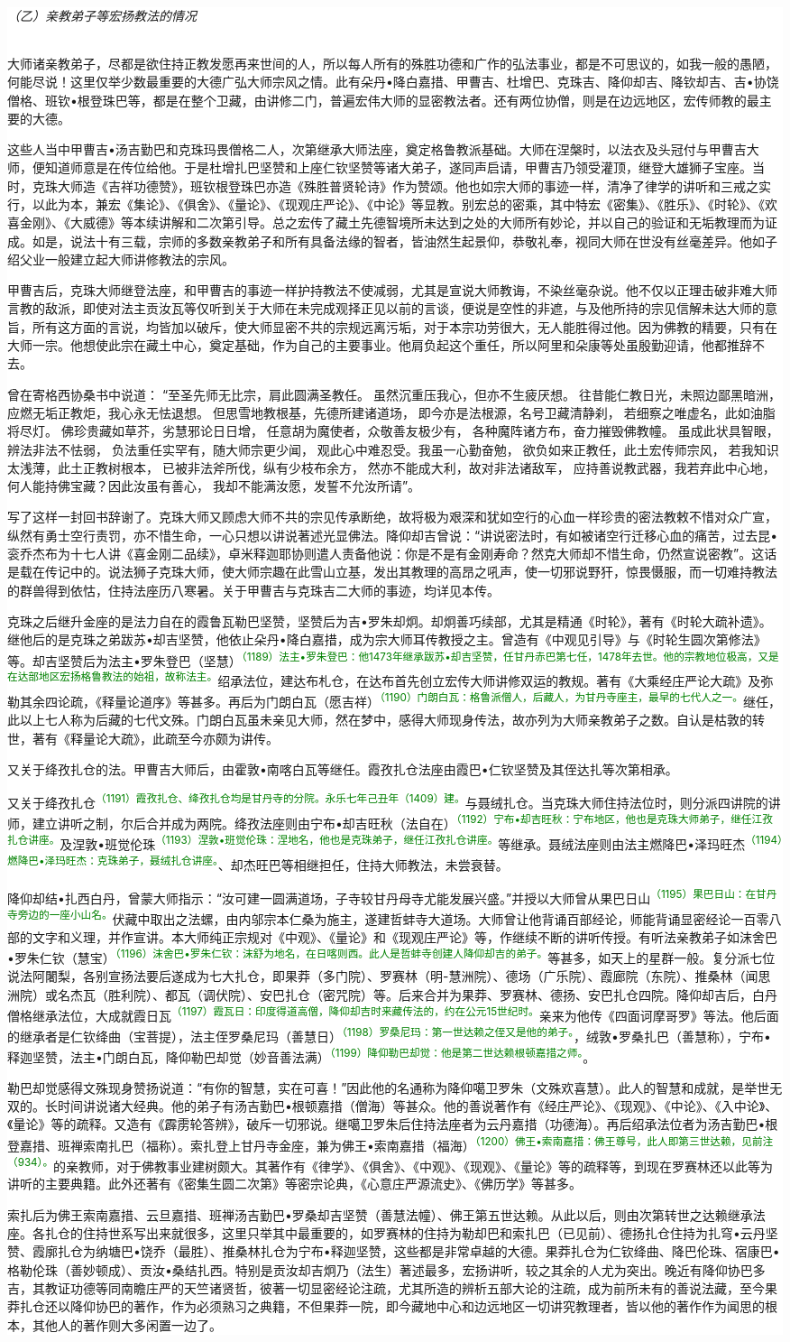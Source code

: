 ###### （乙）亲教弟子等宏扬教法的情况

大师诸亲教弟子，尽都是欲住持正教发愿再来世间的人，所以每人所有的殊胜功德和广作的弘法事业，都是不可思议的，如我一般的愚陋，何能尽说！这里仅举少数最重要的大德广弘大师宗风之情。此有朵丹•降白嘉措、甲曹吉、杜增巴、克珠吉、降仰却吉、降钦却吉、吉•协饶僧格、班钦•根登珠巴等，都是在整个卫藏，由讲修二门，普遍宏伟大师的显密教法者。还有两位协僧，则是在边远地区，宏传师教的最主要的大德。

这些人当中甲曹吉•汤吉勤巴和克珠玛畏僧格二人，次第继承大师法座，奠定格鲁教派基础。大师在涅槃时，以法衣及头冠付与甲曹吉大师，便知道师意是在传位给他。于是杜增扎巴坚赞和上座仁钦坚赞等诸大弟子，遂同声启请，甲曹吉乃领受灌顶，继登大雄狮子宝座。当时，克珠大师造《吉祥功德赞》，班钦根登珠巴亦造《殊胜普贤轮诗》作为赞颂。他也如宗大师的事迹一样，清净了律学的讲听和三戒之实行，以此为本，兼宏《集论》、《俱舍》、《量论》、《现观庄严论》、《中论》等显教。别宏总的密乘，其中特宏《密集》、《胜乐》、《时轮》、《欢喜金刚》、《大威德》等本续讲解和二次第引导。总之宏传了藏土先德智境所未达到之处的大师所有妙论，并以自己的验证和无垢教理而为证成。如是，说法十有三载，宗师的多数亲教弟子和所有具备法缘的智者，皆油然生起景仰，恭敬礼奉，视同大师在世没有丝毫差异。他如子绍父业一般建立起大师讲修教法的宗风。

甲曹吉后，克珠大师继登法座，和甲曹吉的事迹一样护持教法不使减弱，尤其是宣说大师教诲，不染丝毫杂说。他不仅以正理击破非难大师言教的敌派，即使对法主贡汝瓦等仅听到关于大师在未完成观择正见以前的言谈，便说是空性的非遮，与及他所持的宗见信解未达大师的意旨，所有这方面的言说，均皆加以破斥，使大师显密不共的宗规远离污垢，对于本宗功劳很大，无人能胜得过他。因为佛教的精要，只有在大师一宗。他想使此宗在藏土中心，奠定基础，作为自己的主要事业。他肩负起这个重任，所以阿里和朵康等处虽殷勤迎请，他都推辞不去。

曾在寄格西协桑书中说道： “至圣先师无比宗，肩此圆满圣教任。 虽然沉重压我心，但亦不生疲厌想。 往昔能仁教日光，未照边鄙黑暗洲， 应燃无垢正教炬，我心永无怯退想。 但思雪地教根基，先德所建诸道场， 即今亦是法根源，名号卫藏清静刹， 若细察之唯虚名，此如油脂将尽灯。 佛珍贵藏如草芥，劣慧邪论日日增， 任意胡为魔使者，众敬善友极少有， 各种魔阵诸方布，奋力摧毁佛教幢。 虽成此状具智眼，辨法非法不怯弱， 负法重任实罕有，随大师宗更少闻， 观此心中难忍受。我虽一心勤奋勉， 欲负如来正教任，此土宏传师宗风， 若我知识太浅薄，此土正教树根本， 已被非法斧所伐，纵有少枝布余方， 然亦不能成大利，故对非法诸敌军， 应持善说教武器，我若弃此中心地， 何人能持佛宝藏？因此汝虽有善心， 我却不能满汝愿，发誓不允汝所请”。

写了这样一封回书辞谢了。克珠大师又顾虑大师不共的宗见传承断绝，故将极为艰深和犹如空行的心血一样珍贵的密法教敕不惜对众广宣，纵然有勇士空行责罚，亦不惜生命，一心只想以讲说著述光显佛法。降仰却吉曾说：“讲说密法时，有如被诸空行迁移心血的痛苦，过去昆•衮乔杰布为十七人讲《喜金刚二品续》，卓米释迦耶协则遣人责备他说：你是不是有金刚寿命？然克大师却不惜生命，仍然宣说密教”。这话是载在传记中的。说法狮子克珠大师，使大师宗趣在此雪山立基，发出其教理的高昂之吼声，使一切邪说野犴，惊畏慑服，而一切难持教法的群兽得到依怙，住持法座历八寒暑。关于甲曹吉与克珠吉二大师的事迹，均详见本传。

克珠之后继升金座的是法力自在的霞鲁瓦勒巴坚赞，坚赞后为吉•罗朱却炯。却炯善巧续部，尤其是精通《时轮》，著有《时轮大疏补遗》。继他后的是克珠之弟跋苏•却吉坚赞，他依止朵丹•降白嘉措，成为宗大师耳传教授之主。曾造有《中观见引导》与《时轮生圆次第修法》等。却吉坚赞后为法主•罗朱登巴（坚慧）<sup><font color="green">（1189）法主•罗朱登巴：他1473年继承跋苏•却吉坚赞，任甘丹赤巴第七任，1478年去世。他的宗教地位极高，又是在达部地区宏扬格鲁教法的始祖，故称法主。</font></sup>绍承法位，建达布札仓，在达布首先创立宏传大师讲修双运的教规。著有《大乘经庄严论大疏》及弥勒其余四论疏，《释量论道序》等甚多。再后为门朗白瓦（愿吉祥）<sup><font color="green">（1190）门朗白瓦：格鲁派僧人，后藏人，为甘丹寺座主，最早的七代人之一。</font></sup>继任，此以上七人称为后藏的七代文殊。门朗白瓦虽未亲见大师，然在梦中，感得大师现身传法，故亦列为大师亲教弟子之数。自认是枯敦的转世，著有《释量论大疏》，此疏至今亦颇为讲传。

又关于绛孜扎仓的法。甲曹吉大师后，由霍敦•南喀白瓦等继任。霞孜扎仓法座由霞巴•仁钦坚赞及其侄达扎等次第相承。

又关于绛孜扎仓<sup><font color="green">（1191）霞孜扎仓、绛孜扎仓均是甘丹寺的分院。永乐七年己丑年（1409）建。</font></sup>与聂绒扎仓。当克珠大师住持法位时，则分派四讲院的讲师，建立讲听之制，尔后合并成为两院。绛孜法座则由宁布•却吉旺秋（法自在）<sup><font color="green">（1192）宁布•却吉旺秋：宁布地区，他也是克珠大师弟子，继任江孜扎仓讲座。</font></sup>及涅敦•班觉伦珠<sup><font color="green">（1193）涅敦•班觉伦珠：涅地名，他也是克珠弟子，继任江孜扎仓讲座。</font></sup>等继承。聂绒法座则由法主燃降巴•泽玛旺杰<sup><font color="green">（1194）燃降巴•泽玛旺杰：克珠弟子，聂绒扎仓讲座。</font></sup>、却杰旺巴等相继担任，住持大师教法，未尝衰替。

降仰却结•扎西白丹，曾蒙大师指示：“汝可建一圆满道场，子寺较甘丹母寺尤能发展兴盛。”并授以大师曾从果巴日山<sup><font color="green">（1195）果巴日山：在甘丹寺旁边的一座小山名。</font></sup>伏藏中取出之法螺，由内邬宗本仁桑为施主，遂建哲蚌寺大道场。大师曾让他背诵百部经论，师能背诵显密经论一百零八部的文字和义理，并作宣讲。本大师纯正宗规对《中观》、《量论》和《现观庄严论》等，作继续不断的讲听传授。有听法亲教弟子如沫舍巴•罗朱仁钦（慧宝）<sup><font color="green">（1196）沫舍巴•罗朱仁钦：沫舒为地名，在日喀则西。此人是哲蚌寺创建人降仰却吉的弟子。</font></sup>等甚多，如天上的星群一般。复分派七位说法阿闍梨，各别宣扬法要后遂成为七大扎仓，即果莽（多门院）、罗赛林（明-慧洲院）、德场（广乐院）、霞廊院（东院）、推桑林（闻思洲院）或名杰瓦（胜利院）、都瓦（调伏院）、安巴扎仓（密咒院）等。后来合并为果莽、罗赛林、德扬、安巴扎仓四院。降仰却吉后，白丹僧格继承法位，大成就霞日瓦<sup><font color="green">（1197）霞瓦日：印度得道高僧，降仰却吉时来藏传法的，约在公元15世纪时。</font></sup>亲来为他传《四面诃摩哥罗》等法。他后面的继承者是仁钦绛曲（宝菩提），法主侄罗桑尼玛（善慧日）<sup><font color="green">（1198）罗桑尼玛：第一世达赖之侄又是他的弟子。</font></sup>，绒敦•罗桑扎巴（善慧称），宁布•释迦坚赞，法主•门朗白瓦，降仰勒巴却觉（妙音善法满）<sup><font color="green">（1199）降仰勒巴却觉：他是第二世达赖根顿嘉措之师。</font></sup>。

勒巴却觉感得文殊现身赞扬说道：“有你的智慧，实在可喜！”因此他的名通称为降仰噶卫罗朱（文殊欢喜慧）。此人的智慧和成就，是举世无双的。长时间讲说诸大经典。他的弟子有汤吉勤巴•根顿嘉措（僧海）等甚众。他的善说著作有《经庄严论》、《现观》、《中论》、《入中论》、《量论》等的疏释。又造有《霹雳轮答辨》，破斥一切邪说。继噶卫罗朱后住持法座者为云丹嘉措（功德海）。再后绍承法位者为汤吉勤巴•根登嘉措、班禅索南扎巴（福称）。索扎登上甘丹寺金座，兼为佛王•索南嘉措（福海）<sup><font color="green">（1200）佛王•索南嘉措：佛王尊号，此人即第三世达赖，见前注（934）。</font></sup>的亲教师，对于佛教事业建树颇大。其著作有《律学》、《俱舍》、《中观》、《现观》、《量论》等的疏释等，到现在罗赛林还以此等为讲听的主要典籍。此外还著有《密集生圆二次第》等密宗论典，《心意庄严源流史》、《佛历学》等甚多。

索扎后为佛王索南嘉措、云旦嘉措、班禅汤吉勤巴•罗桑却吉坚赞（善慧法幢）、佛王第五世达赖。从此以后，则由次第转世之达赖继承法座。各扎仓的住持世系写出来就很多，这里只举其中最重要的，如罗赛林的住持为勒却巴和索扎巴（已见前）、德扬扎仓住持为扎穹•云丹坚赞、霞廓扎仓为纳塘巴•饶乔（最胜）、推桑林扎仓为宁布•释迦坚赞，这些都是非常卓越的大德。果莽扎仓为仁钦绛曲、降巴伦珠、宿康巴•格勒伦珠（善妙顿成）、贡汝•桑结扎西。特别是贡汝却吉炯乃（法生）著述最多，宏扬讲听，较之其余的人尤为突出。晚近有降仰协巴多吉，其教证功德等同南瞻庄严的天竺诸贤哲，彼著一切显密经论注疏，尤其所造的辨析五部大论的注疏，成为前所未有的善说法藏，至今果莽扎仓还以降仰协巴的著作，作为必须熟习之典籍，不但果莽一院，即今藏地中心和边远地区一切讲究教理者，皆以他的著作作为闻思的根本，其他人的著作则大多闲置一边了。
